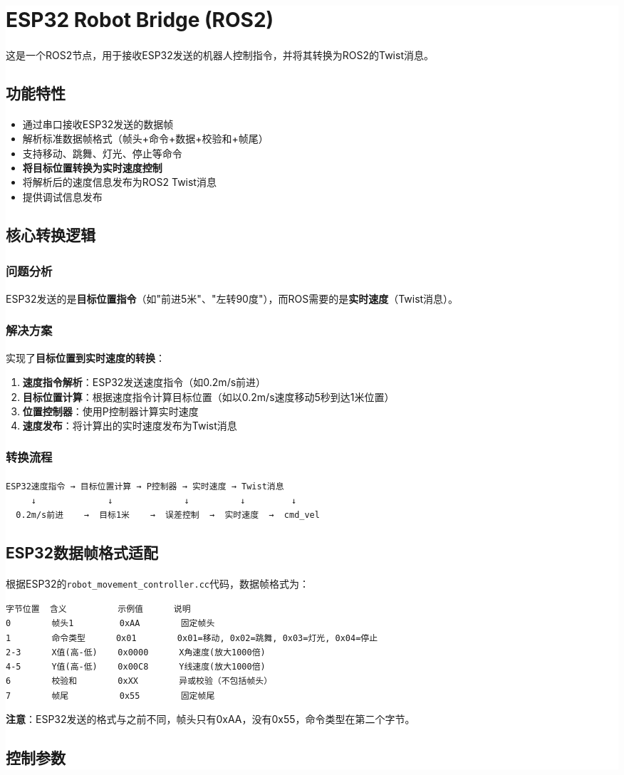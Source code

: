 # ESP32 Robot Bridge (ROS2)

这是一个ROS2节点，用于接收ESP32发送的机器人控制指令，并将其转换为ROS2的Twist消息。

## 功能特性

- 通过串口接收ESP32发送的数据帧
- 解析标准数据帧格式（帧头+命令+数据+校验和+帧尾）
- 支持移动、跳舞、灯光、停止等命令
- **将目标位置转换为实时速度控制**
- 将解析后的速度信息发布为ROS2 Twist消息
- 提供调试信息发布

## 核心转换逻辑

### 问题分析
ESP32发送的是**目标位置指令**（如"前进5米"、"左转90度"），而ROS需要的是**实时速度**（Twist消息）。

### 解决方案
实现了**目标位置到实时速度的转换**：

1. **速度指令解析**：ESP32发送速度指令（如0.2m/s前进）
2. **目标位置计算**：根据速度指令计算目标位置（如以0.2m/s速度移动5秒到达1米位置）
3. **位置控制器**：使用P控制器计算实时速度
4. **速度发布**：将计算出的实时速度发布为Twist消息

### 转换流程
```
ESP32速度指令 → 目标位置计算 → P控制器 → 实时速度 → Twist消息
     ↓              ↓              ↓          ↓         ↓
  0.2m/s前进    →  目标1米    →  误差控制  →  实时速度  →  cmd_vel
```

## ESP32数据帧格式适配

根据ESP32的`robot_movement_controller.cc`代码，数据帧格式为：

```
字节位置  含义          示例值      说明
0        帧头1         0xAA        固定帧头
1        命令类型      0x01        0x01=移动, 0x02=跳舞, 0x03=灯光, 0x04=停止
2-3      X值(高-低)    0x0000      X角速度(放大1000倍)
4-5      Y值(高-低)    0x00C8      Y线速度(放大1000倍)
6        校验和        0xXX        异或校验（不包括帧头）
7        帧尾          0x55        固定帧尾
```

**注意**：ESP32发送的格式与之前不同，帧头只有0xAA，没有0x55，命令类型在第二个字节。

## 控制参数
